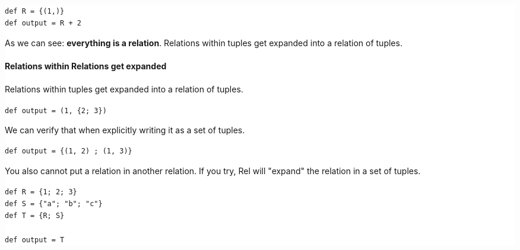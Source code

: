 ```rel  @show output @query 
def R = {(1,)}
def output = R + 2
```

As we can see: **everything is a relation**.
Relations within tuples get expanded into a relation of tuples.


#### Relations within Relations get expanded

Relations within tuples get expanded into a relation of tuples.

```rel  @show output @query 
def output = (1, {2; 3})
```

We can verify that when explicitly writing it as a set of tuples.

```rel  @show output @query 
def output = {(1, 2) ; (1, 3)}
```


You also cannot put a relation in another relation.
If you try, Rel will "expand" the relation in a set of tuples.

```rel  @show output @query 
def R = {1; 2; 3}
def S = {"a"; "b"; "c"}
def T = {R; S}

def output = T
```
